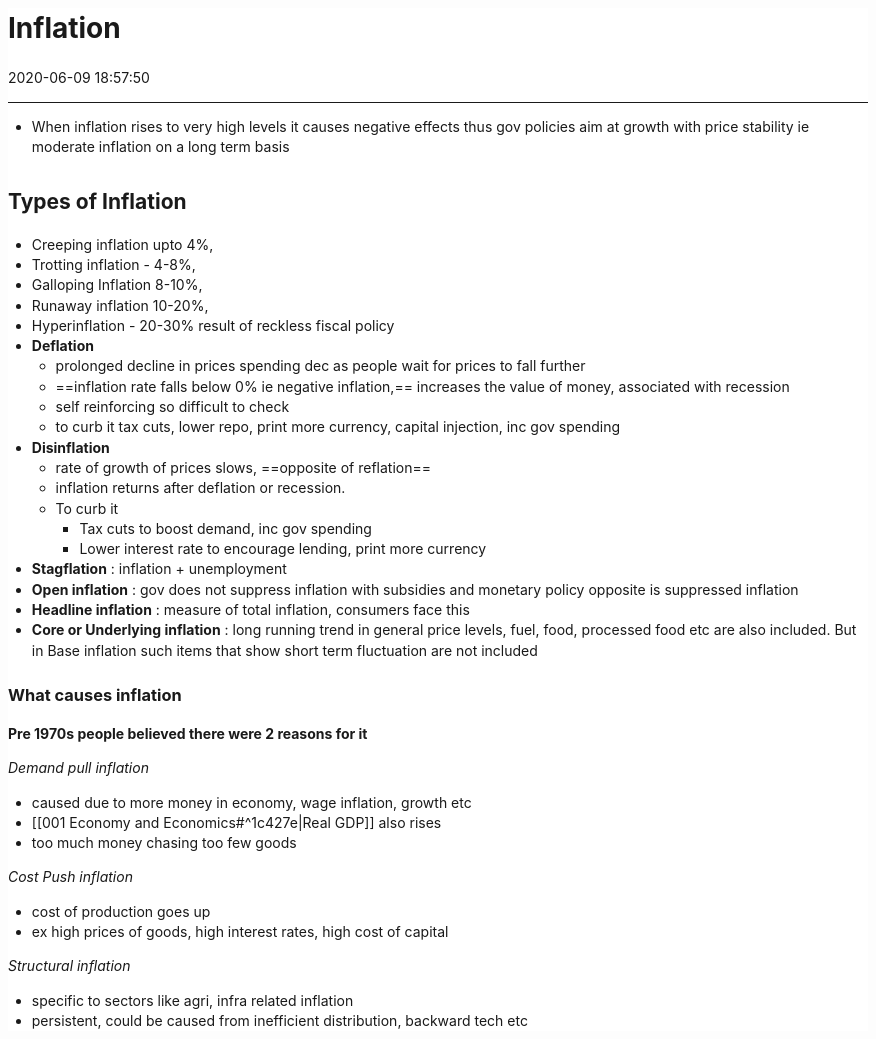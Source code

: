 # Inflation
2020-06-09 18:57:50
```toc
```
---

-   When inflation rises to very high levels it causes negative effects thus gov policies aim at growth with price stability ie moderate inflation on a long term basis

## Types of Inflation
-   Creeping inflation upto 4%, 
-   Trotting inflation - 4-8%, 
-   Galloping Inflation 8-10%, 
-   Runaway inflation 10-20%, 
-   Hyperinflation - 20-30% result of reckless fiscal policy 
-   **Deflation** 
	- prolonged decline in prices spending dec as people wait for prices to fall further 
	- ==inflation rate falls below 0% ie negative inflation,== increases the value of money, associated with recession
	- self reinforcing so difficult to check
	- to curb it tax cuts, lower repo, print more currency, capital injection, inc gov spending 
-   **Disinflation** 
	- rate of growth of prices slows, ==opposite of reflation==
	- inflation returns after deflation or recession. 
	- To curb it
		-   Tax cuts to boost demand, inc gov spending
		-   Lower interest rate to encourage lending, print more currency
-   **Stagflation** : inflation + unemployment
-   **Open inflation** : gov does not suppress inflation with subsidies and monetary policy opposite is suppressed inflation
-   **Headline inflation** : measure of total inflation, consumers face this
-   **Core or Underlying inflation** : long running trend in general price levels, fuel, food, processed food etc are also included. But in Base inflation such items that show short term fluctuation are not included

### What causes inflation

**Pre 1970s people believed there were 2 reasons for it**

*Demand pull inflation* 
- caused due to more money in economy, wage inflation, growth etc 
- [[001 Economy and Economics#^1c427e|Real GDP]]  also rises 
- too much money chasing too few goods

*Cost Push inflation* 
-  cost of production goes up
- ex high prices of goods, high interest rates, high cost of capital


*Structural inflation* 
- specific to sectors like agri, infra related inflation
- persistent, could be caused from inefficient distribution, backward tech etc  
